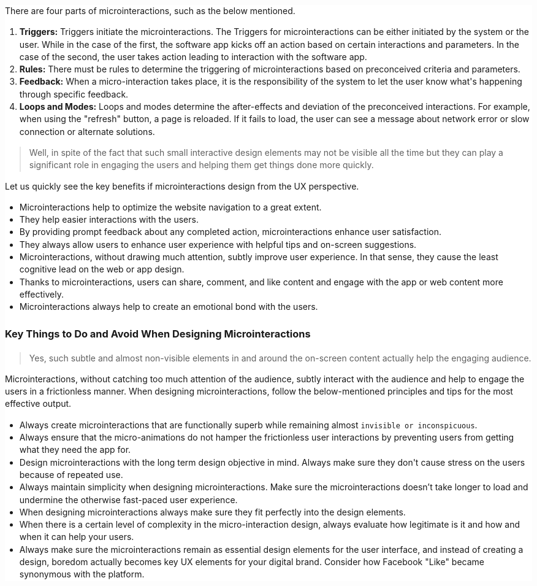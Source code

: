 There are four parts of microinteractions, such as the below mentioned.

1. **Triggers:** Triggers initiate the microinteractions. The Triggers for microinteractions can be either initiated by the system or the user. While in the case of the first, the software app kicks off an action based on certain interactions and parameters. In the case of the second, the user takes action leading to interaction with the software app.
2. **Rules:** There must be rules to determine the triggering of microinteractions based on preconceived criteria and parameters.
3. **Feedback:** When a micro-interaction takes place, it is the responsibility of the system to let the user know what's happening through specific feedback.
4. **Loops and Modes:** Loops and modes determine the after-effects and deviation of the preconceived interactions. For example, when using the "refresh" button, a page is reloaded. If it fails to load, the user can see a message about network error or slow connection or alternate solutions.

> Well, in spite of the fact that such small interactive design elements may not be visible all the time but they can play a significant role in engaging the users and helping them get things done more quickly.

Let us quickly see the key benefits if microinteractions design from the UX perspective.

- Microinteractions help to optimize the website navigation to a great extent.
- They help easier interactions with the users.
- By providing prompt feedback about any completed action, microinteractions enhance user satisfaction.
- They always allow users to enhance user experience with helpful tips and on-screen suggestions.
- Microinteractions, without drawing much attention, subtly improve user experience. In that sense, they cause the least cognitive lead on the web or app design.
- Thanks to microinteractions, users can share, comment, and like content and engage with the app or web content more effectively.
- Microinteractions always help to create an emotional bond with the users.

### Key Things to Do and Avoid When Designing Microinteractions

> Yes, such subtle and almost non-visible elements in and around the on-screen content actually help the engaging audience.

Microinteractions, without catching too much attention of the audience, subtly interact with the audience and help to engage the users in a frictionless manner. When designing microinteractions, follow the below-mentioned principles and tips for the most effective output.

- Always create microinteractions that are functionally superb while remaining almost `invisible or inconspicuous`.
- Always ensure that the micro-animations do not hamper the frictionless user interactions by preventing users from getting what they need the app for.
- Design microinteractions with the long term design objective in mind. Always make sure they don't cause stress on the users because of repeated use.
- Always maintain simplicity when designing microinteractions. Make sure the microinteractions doesn’t take longer to load and undermine the otherwise fast-paced user experience.
- When designing microinteractions always make sure they fit perfectly into the design elements.
- When there is a certain level of complexity in the micro-interaction design, always evaluate how legitimate is it and how and when it can help your users.
- Always make sure the microinteractions remain as essential design elements for the user interface, and instead of creating a design, boredom actually becomes key UX elements for your digital brand. Consider how Facebook "Like" became synonymous with the platform.
